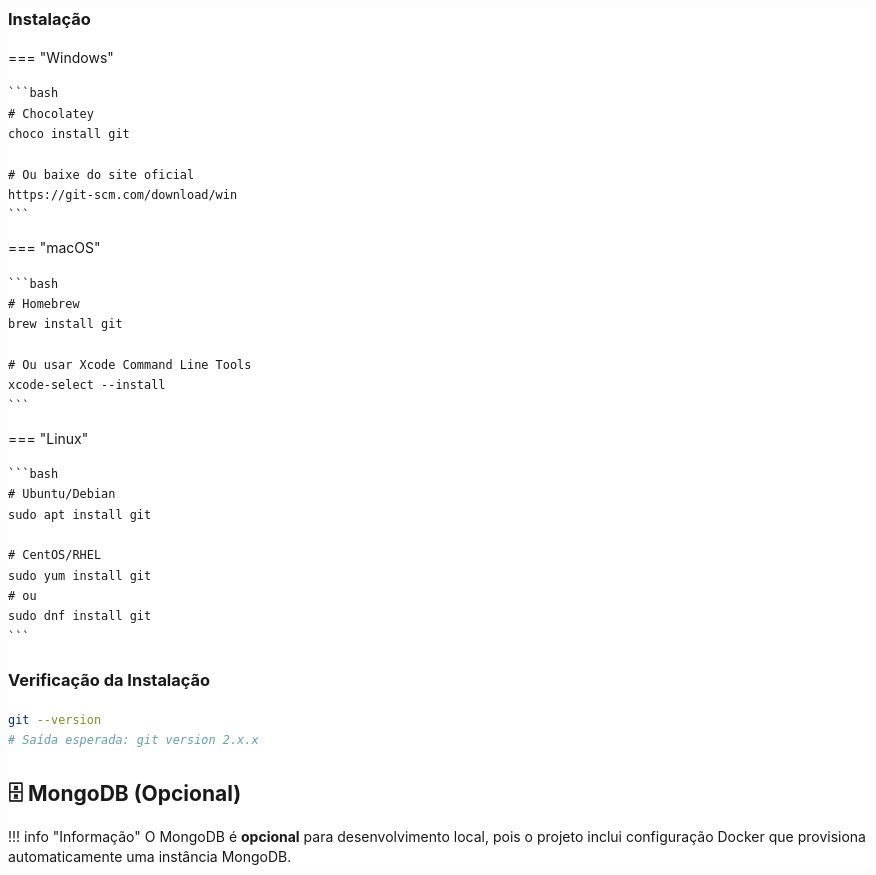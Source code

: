 ### Instalação

=== "Windows"
    
    ```bash
    # Chocolatey
    choco install git
    
    # Ou baixe do site oficial
    https://git-scm.com/download/win
    ```

=== "macOS"
    
    ```bash
    # Homebrew
    brew install git
    
    # Ou usar Xcode Command Line Tools
    xcode-select --install
    ```

=== "Linux"
    
    ```bash
    # Ubuntu/Debian
    sudo apt install git
    
    # CentOS/RHEL
    sudo yum install git
    # ou
    sudo dnf install git
    ```

### Verificação da Instalação

```bash
git --version
# Saída esperada: git version 2.x.x
```

## 🗄️ MongoDB (Opcional)

!!! info "Informação"
    O MongoDB é **opcional** para desenvolvimento local, pois o projeto inclui configuração Docker que provisiona automaticamente uma instância MongoDB.
